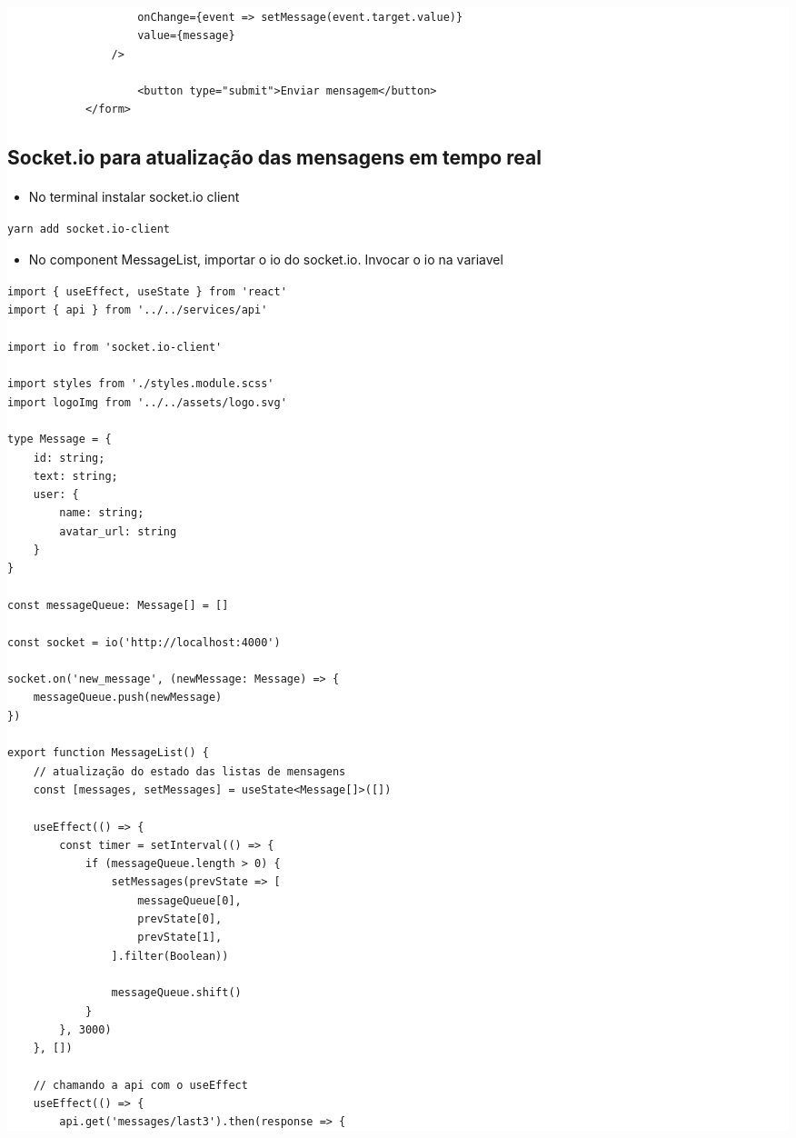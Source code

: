 ```tsx
                    onChange={event => setMessage(event.target.value)}
                    value={message}
                />

                    <button type="submit">Enviar mensagem</button>
            </form>
```

## Socket.io para atualização das mensagens em tempo real

- No terminal instalar socket.io client 

```bash
yarn add socket.io-client
```

- No component MessageList, importar o io do socket.io. Invocar o io na variavel 

```tsx
import { useEffect, useState } from 'react'
import { api } from '../../services/api'

import io from 'socket.io-client'

import styles from './styles.module.scss'
import logoImg from '../../assets/logo.svg'

type Message = {
    id: string;
    text: string;
    user: {
        name: string;
        avatar_url: string
    }
}

const messageQueue: Message[] = []

const socket = io('http://localhost:4000')

socket.on('new_message', (newMessage: Message) => {
    messageQueue.push(newMessage)
})

export function MessageList() {
    // atualização do estado das listas de mensagens
    const [messages, setMessages] = useState<Message[]>([])

    useEffect(() => {
        const timer = setInterval(() => {
            if (messageQueue.length > 0) {
                setMessages(prevState => [
                    messageQueue[0],
                    prevState[0],
                    prevState[1],
                ].filter(Boolean))

                messageQueue.shift()
            }
        }, 3000)
    }, [])

    // chamando a api com o useEffect
    useEffect(() => {
        api.get('messages/last3').then(response => {
```